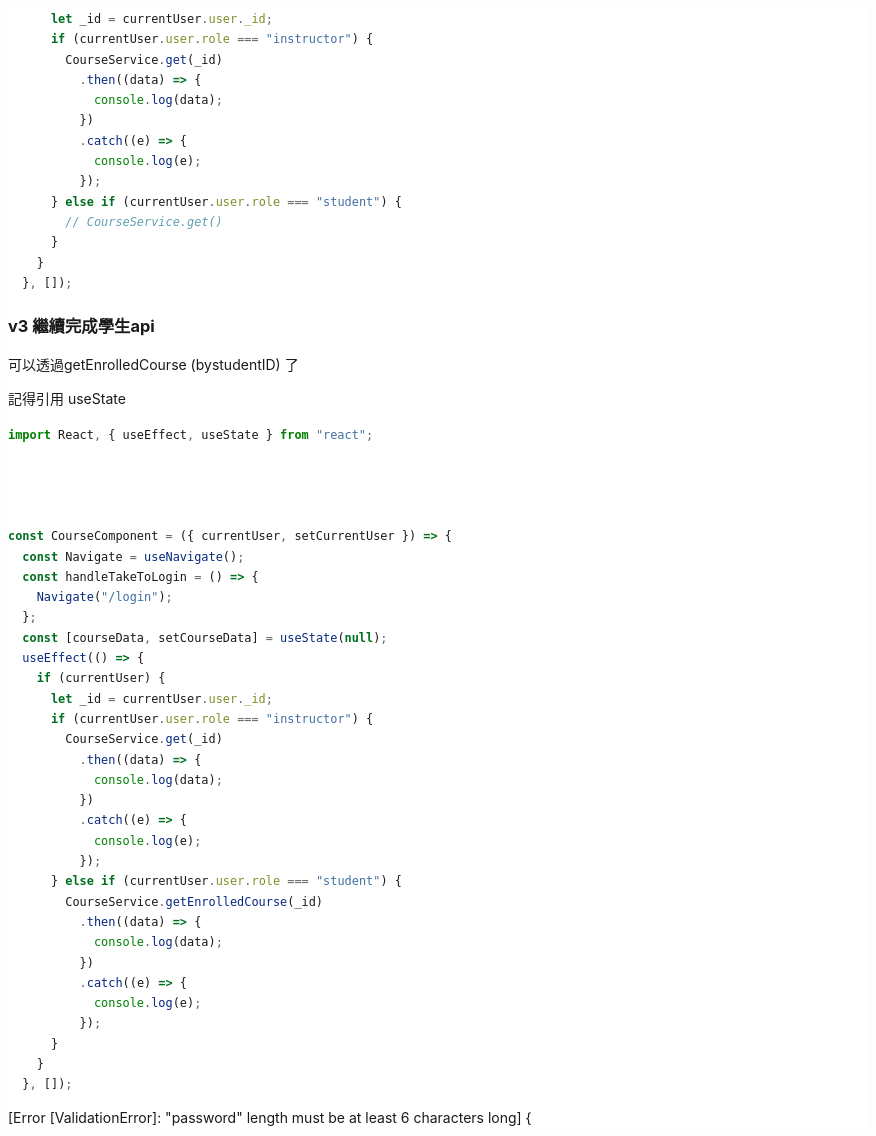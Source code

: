 ```js
      let _id = currentUser.user._id;
      if (currentUser.user.role === "instructor") {
        CourseService.get(_id)
          .then((data) => {
            console.log(data);
          })
          .catch((e) => {
            console.log(e);
          });
      } else if (currentUser.user.role === "student") {
        // CourseService.get()
      }
    }
  }, []);
```

### v3 繼續完成學生api

可以透過getEnrolledCourse (bystudentID) 了

記得引用 useState

```js
import React, { useEffect, useState } from "react";




const CourseComponent = ({ currentUser, setCurrentUser }) => {
  const Navigate = useNavigate();
  const handleTakeToLogin = () => {
    Navigate("/login");
  };
  const [courseData, setCourseData] = useState(null);
  useEffect(() => {
    if (currentUser) {
      let _id = currentUser.user._id;
      if (currentUser.user.role === "instructor") {
        CourseService.get(_id)
          .then((data) => {
            console.log(data);
          })
          .catch((e) => {
            console.log(e);
          });
      } else if (currentUser.user.role === "student") {
        CourseService.getEnrolledCourse(_id)
          .then((data) => {
            console.log(data);
          })
          .catch((e) => {
            console.log(e);
          });
      }
    }
  }, []);
```


[Error [ValidationError]: "password" length must be at least 6 characters long] {